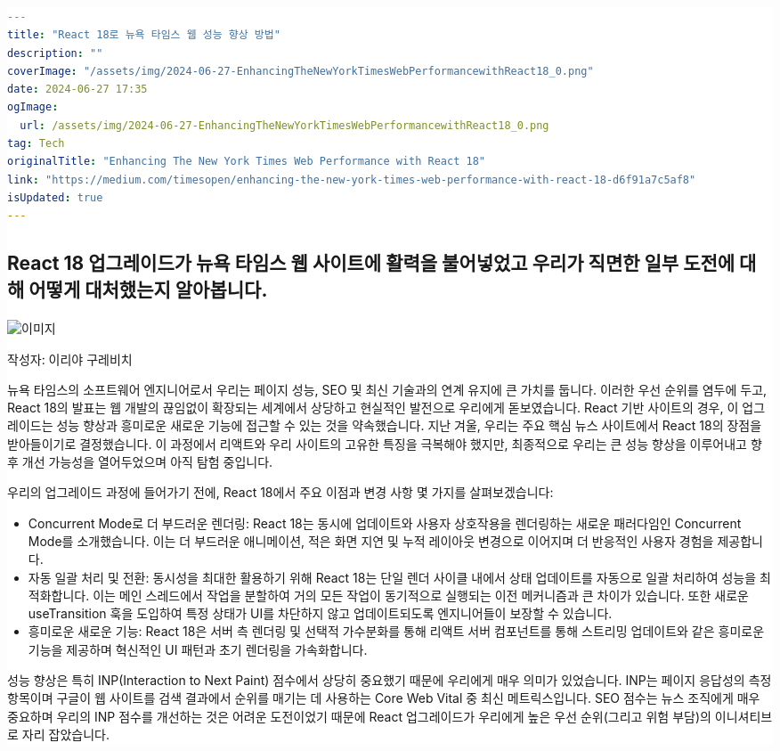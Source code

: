 ```yaml
---
title: "React 18로 뉴욕 타임스 웹 성능 향상 방법"
description: ""
coverImage: "/assets/img/2024-06-27-EnhancingTheNewYorkTimesWebPerformancewithReact18_0.png"
date: 2024-06-27 17:35
ogImage:
  url: /assets/img/2024-06-27-EnhancingTheNewYorkTimesWebPerformancewithReact18_0.png
tag: Tech
originalTitle: "Enhancing The New York Times Web Performance with React 18"
link: "https://medium.com/timesopen/enhancing-the-new-york-times-web-performance-with-react-18-d6f91a7c5af8"
isUpdated: true
---
```


## React 18 업그레이드가 뉴욕 타임스 웹 사이트에 활력을 불어넣었고 우리가 직면한 일부 도전에 대해 어떻게 대처했는지 알아봅니다.

![이미지](https://miro.medium.com/v2/resize:fit:1400/1*rT1gMg-9ensw1FDxaAaq_Q.gif)

작성자: 이리야 구레비치

뉴욕 타임스의 소프트웨어 엔지니어로서 우리는 페이지 성능, SEO 및 최신 기술과의 연계 유지에 큰 가치를 둡니다. 이러한 우선 순위를 염두에 두고, React 18의 발표는 웹 개발의 끊임없이 확장되는 세계에서 상당하고 현실적인 발전으로 우리에게 돋보였습니다. React 기반 사이트의 경우, 이 업그레이드는 성능 향상과 흥미로운 새로운 기능에 접근할 수 있는 것을 약속했습니다. 지난 겨울, 우리는 주요 핵심 뉴스 사이트에서 React 18의 장점을 받아들이기로 결정했습니다. 이 과정에서 리액트와 우리 사이트의 고유한 특징을 극복해야 했지만, 최종적으로 우리는 큰 성능 향상을 이루어내고 향후 개선 가능성을 열어두었으며 아직 탐험 중입니다.



<ins class="adsbygoogle"
     style="display:block"
     data-ad-client="ca-pub-4877378276818686"
     data-ad-slot="1898504329"
     data-ad-format="auto"
     data-full-width-responsive="true"></ins>

<script>
     (adsbygoogle = window.adsbygoogle || []).push({});
</script>

우리의 업그레이드 과정에 들어가기 전에, React 18에서 주요 이점과 변경 사항 몇 가지를 살펴보겠습니다:

- Concurrent Mode로 더 부드러운 렌더링: React 18는 동시에 업데이트와 사용자 상호작용을 렌더링하는 새로운 패러다임인 Concurrent Mode를 소개했습니다. 이는 더 부드러운 애니메이션, 적은 화면 지연 및 누적 레이아웃 변경으로 이어지며 더 반응적인 사용자 경험을 제공합니다.
- 자동 일괄 처리 및 전환: 동시성을 최대한 활용하기 위해 React 18는 단일 렌더 사이클 내에서 상태 업데이트를 자동으로 일괄 처리하여 성능을 최적화합니다. 이는 메인 스레드에서 작업을 분할하여 거의 모든 작업이 동기적으로 실행되는 이전 메커니즘과 큰 차이가 있습니다. 또한 새로운 useTransition 훅을 도입하여 특정 상태가 UI를 차단하지 않고 업데이트되도록 엔지니어들이 보장할 수 있습니다.
- 흥미로운 새로운 기능: React 18은 서버 측 렌더링 및 선택적 가수분화를 통해 리액트 서버 컴포넌트를 통해 스트리밍 업데이트와 같은 흥미로운 기능을 제공하며 혁신적인 UI 패턴과 초기 렌더링을 가속화합니다.

성능 향상은 특히 INP(Interaction to Next Paint) 점수에서 상당히 중요했기 때문에 우리에게 매우 의미가 있었습니다. INP는 페이지 응답성의 측정 항목이며 구글이 웹 사이트를 검색 결과에서 순위를 매기는 데 사용하는 Core Web Vital 중 최신 메트릭스입니다. SEO 점수는 뉴스 조직에게 매우 중요하며 우리의 INP 점수를 개선하는 것은 어려운 도전이었기 때문에 React 업그레이드가 우리에게 높은 우선 순위(그리고 위험 부담)의 이니셔티브로 자리 잡았습니다.
